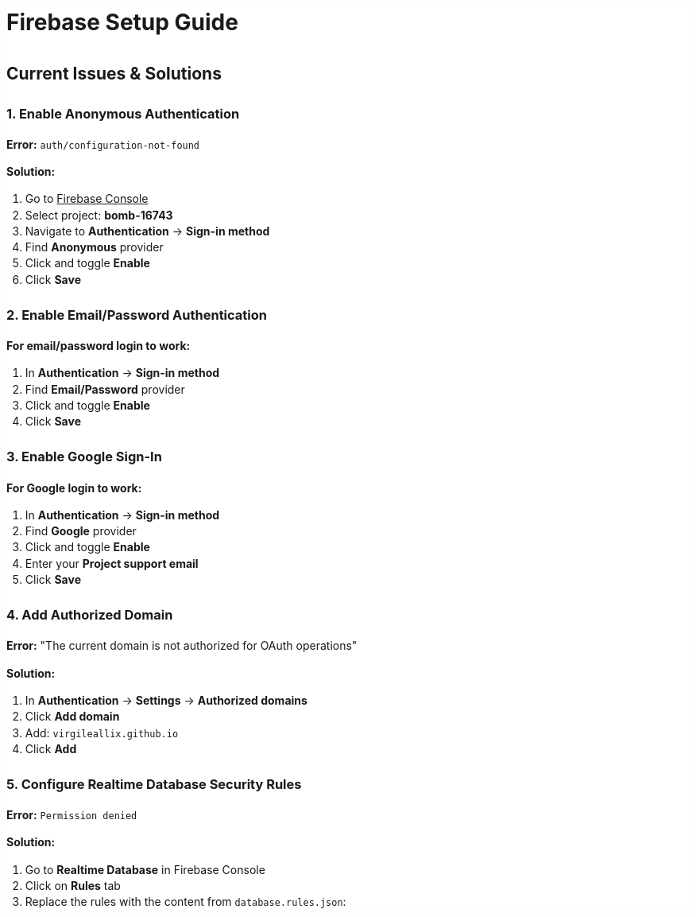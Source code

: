 # Firebase Setup Guide

## Current Issues & Solutions

### 1. Enable Anonymous Authentication

**Error:** `auth/configuration-not-found`

**Solution:**
1. Go to [Firebase Console](https://console.firebase.google.com/)
2. Select project: **bomb-16743**
3. Navigate to **Authentication** → **Sign-in method**
4. Find **Anonymous** provider
5. Click and toggle **Enable**
6. Click **Save**

### 2. Enable Email/Password Authentication

**For email/password login to work:**
1. In **Authentication** → **Sign-in method**
2. Find **Email/Password** provider
3. Click and toggle **Enable**
4. Click **Save**

### 3. Enable Google Sign-In

**For Google login to work:**
1. In **Authentication** → **Sign-in method**
2. Find **Google** provider
3. Click and toggle **Enable**
4. Enter your **Project support email**
5. Click **Save**

### 4. Add Authorized Domain

**Error:** "The current domain is not authorized for OAuth operations"

**Solution:**
1. In **Authentication** → **Settings** → **Authorized domains**
2. Click **Add domain**
3. Add: `virgileallix.github.io`
4. Click **Add**

### 5. Configure Realtime Database Security Rules

**Error:** `Permission denied`

**Solution:**
1. Go to **Realtime Database** in Firebase Console
2. Click on **Rules** tab
3. Replace the rules with the content from `database.rules.json`:
